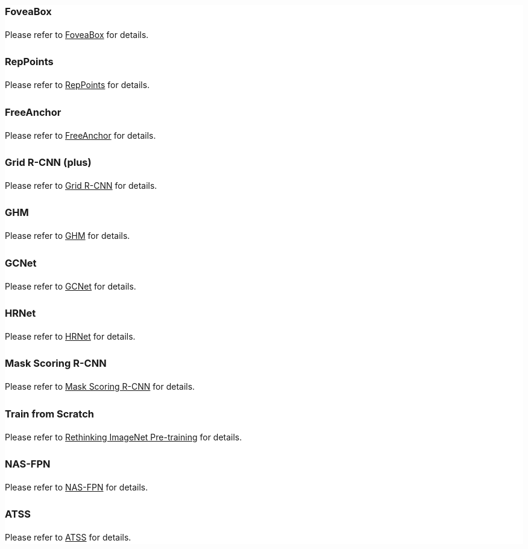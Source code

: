 ### FoveaBox

Please refer to [FoveaBox](https://github.com/open-mmlab/mmdetection/blob/master/configs/foveabox) for details.

### RepPoints

Please refer to [RepPoints](https://github.com/open-mmlab/mmdetection/blob/master/configs/reppoints) for details.

### FreeAnchor

Please refer to [FreeAnchor](https://github.com/open-mmlab/mmdetection/blob/master/configs/free_anchor) for details.

### Grid R-CNN (plus)

Please refer to [Grid R-CNN](https://github.com/open-mmlab/mmdetection/blob/master/configs/grid_rcnn) for details.

### GHM

Please refer to [GHM](https://github.com/open-mmlab/mmdetection/blob/master/configs/ghm) for details.

### GCNet

Please refer to [GCNet](https://github.com/open-mmlab/mmdetection/blob/master/configs/gcnet) for details.

### HRNet
Please refer to [HRNet](https://github.com/open-mmlab/mmdetection/blob/master/configs/hrnet) for details.

### Mask Scoring R-CNN

Please refer to [Mask Scoring R-CNN](https://github.com/open-mmlab/mmdetection/blob/master/configs/ms_rcnn) for details.

### Train from Scratch

Please refer to [Rethinking ImageNet Pre-training](https://github.com/open-mmlab/mmdetection/blob/master/configs/scratch) for details.

### NAS-FPN
Please refer to [NAS-FPN](https://github.com/open-mmlab/mmdetection/blob/master/configs/nas_fpn) for details.

### ATSS
Please refer to [ATSS](https://github.com/open-mmlab/mmdetection/blob/master/configs/atss) for details.
